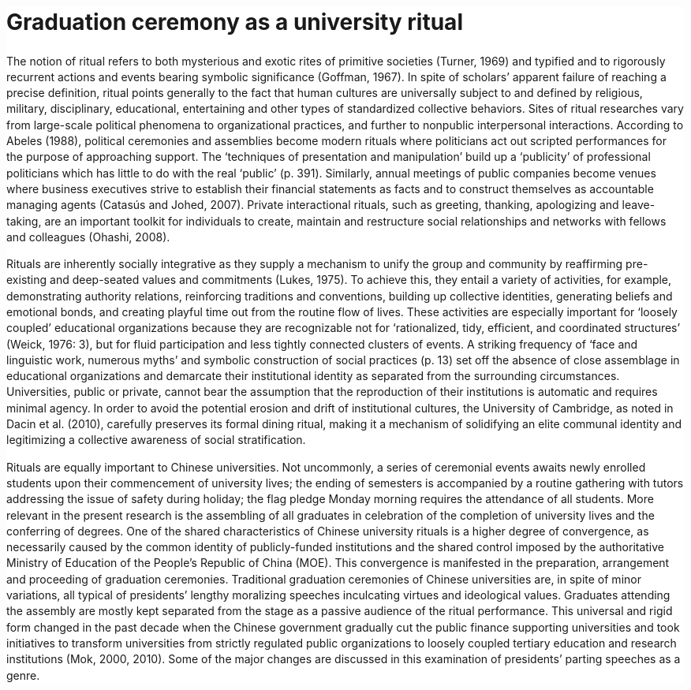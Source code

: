 # Graduation ceremony as a university ritual

The notion of ritual refers to both mysterious and exotic rites of primitive societies (Turner, 1969) and typified and to rigorously recurrent actions and events bearing symbolic significance (Goffman, 1967). In spite of scholars’ apparent failure of reaching a precise definition, ritual points generally to the fact that human cultures are universally subject to and defined by religious, military, disciplinary, educational, entertaining and other types of standardized collective behaviors. Sites of ritual researches vary from large-scale political phenomena to organizational practices, and further to nonpublic interpersonal interactions. According to Abeles (1988), political ceremonies and assemblies become modern rituals where politicians act out scripted performances for the purpose of approaching support. The ‘techniques of presentation and manipulation’ build up a ‘publicity’ of professional politicians which has little to do with the real ‘public’ (p. 391). Similarly, annual meetings of public companies become venues where business executives strive to establish their financial statements as facts and to construct themselves as accountable managing agents (Catasús and Johed, 2007). Private interactional rituals, such as greeting, thanking, apologizing and leave-taking, are an important toolkit for individuals to create, maintain and restructure social relationships and networks with fellows and colleagues (Ohashi, 2008).

Rituals are inherently socially integrative as they supply a mechanism to unify the group and community by reaffirming pre-existing and deep-seated values and commitments (Lukes, 1975). To achieve this, they entail a variety of activities, for example, demonstrating authority relations, reinforcing traditions and conventions, building up collective identities, generating beliefs and emotional bonds, and creating playful time out from the routine flow of lives. These activities are especially important for ‘loosely coupled’ educational organizations because they are recognizable not for ‘rationalized, tidy, efficient, and coordinated structures’ (Weick, 1976: 3), but for fluid participation and less tightly connected clusters of events. A striking frequency of ‘face and linguistic work, numerous myths’ and symbolic construction of social practices (p. 13) set off the absence of close assemblage in educational organizations and demarcate their institutional identity as separated from the surrounding circumstances. Universities, public or private, cannot bear the assumption that the reproduction of their institutions is automatic and requires minimal agency. In order to avoid the potential erosion and drift of institutional cultures, the University of Cambridge, as noted in Dacin et al. (2010), carefully preserves its formal dining ritual, making it a mechanism of solidifying an elite communal identity and legitimizing a collective awareness of social stratification.

Rituals are equally important to Chinese universities. Not uncommonly, a series of ceremonial events awaits newly enrolled students upon their commencement of university lives; the ending of semesters is accompanied by a routine gathering with tutors addressing the issue of safety during holiday; the flag pledge Monday morning requires the attendance of all students. More relevant in the present research is the assembling of all graduates in celebration of the completion of university lives and the conferring of degrees. One of the shared characteristics of Chinese university rituals is a higher degree of convergence, as necessarily caused by the common identity of publicly-funded institutions and the shared control imposed by the authoritative Ministry of Education of the People’s Republic of China (MOE). This convergence is manifested in the preparation, arrangement and proceeding of graduation ceremonies. Traditional graduation ceremonies of Chinese universities are, in spite of minor variations, all typical of presidents’ lengthy moralizing speeches inculcating virtues and ideological values. Graduates attending the assembly are mostly kept separated from the stage as a passive audience of the ritual performance. This universal and rigid form changed in the past decade when the Chinese government gradually cut the public finance supporting universities and took initiatives to transform universities from strictly regulated public organizations to loosely coupled tertiary education and research institutions (Mok, 2000, 2010). Some of the major changes are discussed in this examination of presidents’ parting speeches as a genre.

